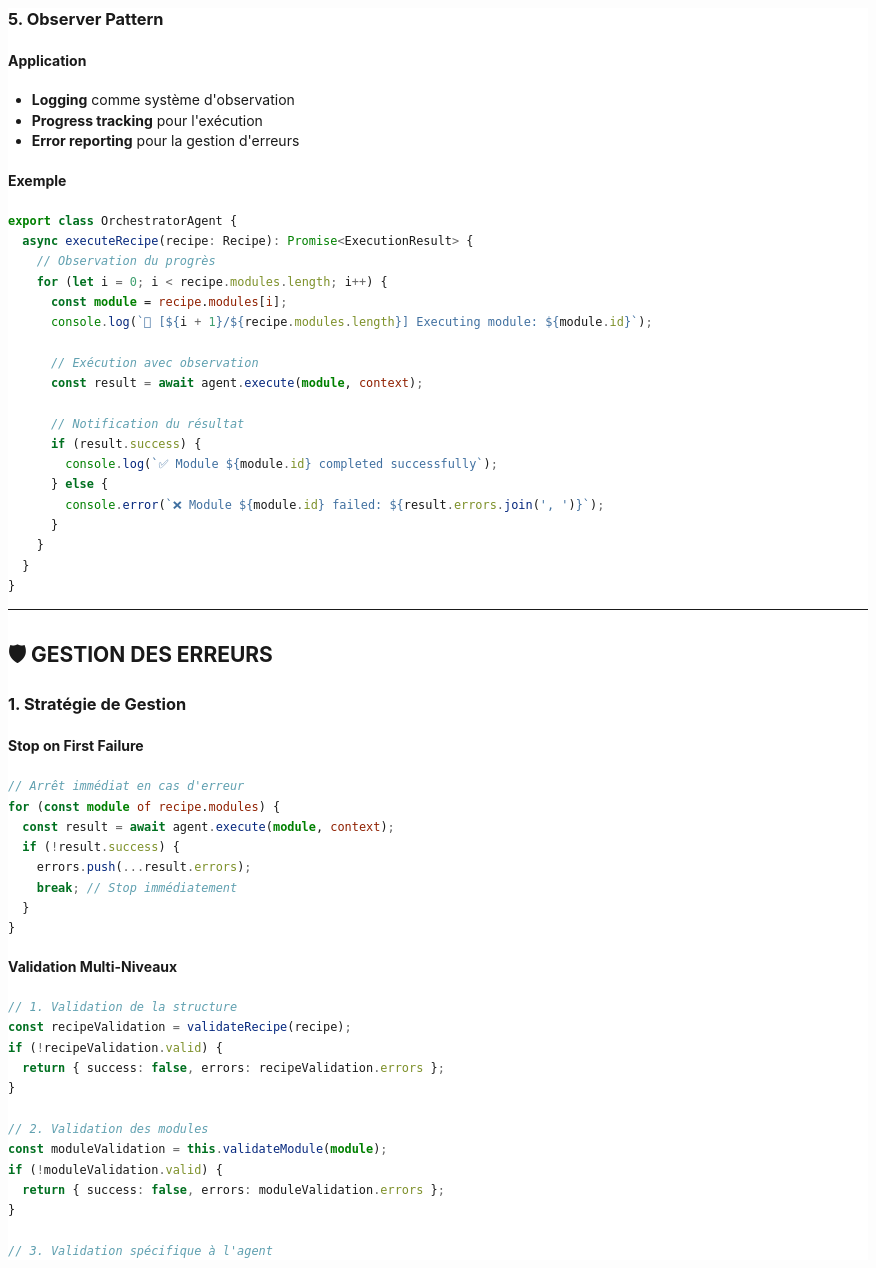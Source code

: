 ### 5. Observer Pattern

#### Application
- **Logging** comme système d'observation
- **Progress tracking** pour l'exécution
- **Error reporting** pour la gestion d'erreurs

#### Exemple
```typescript
export class OrchestratorAgent {
  async executeRecipe(recipe: Recipe): Promise<ExecutionResult> {
    // Observation du progrès
    for (let i = 0; i < recipe.modules.length; i++) {
      const module = recipe.modules[i];
      console.log(`🚀 [${i + 1}/${recipe.modules.length}] Executing module: ${module.id}`);
      
      // Exécution avec observation
      const result = await agent.execute(module, context);
      
      // Notification du résultat
      if (result.success) {
        console.log(`✅ Module ${module.id} completed successfully`);
      } else {
        console.error(`❌ Module ${module.id} failed: ${result.errors.join(', ')}`);
      }
    }
  }
}
```

---

## 🛡️ GESTION DES ERREURS

### 1. Stratégie de Gestion

#### Stop on First Failure
```typescript
// Arrêt immédiat en cas d'erreur
for (const module of recipe.modules) {
  const result = await agent.execute(module, context);
  if (!result.success) {
    errors.push(...result.errors);
    break; // Stop immédiatement
  }
}
```

#### Validation Multi-Niveaux
```typescript
// 1. Validation de la structure
const recipeValidation = validateRecipe(recipe);
if (!recipeValidation.valid) {
  return { success: false, errors: recipeValidation.errors };
}

// 2. Validation des modules
const moduleValidation = this.validateModule(module);
if (!moduleValidation.valid) {
  return { success: false, errors: moduleValidation.errors };
}

// 3. Validation spécifique à l'agent
```